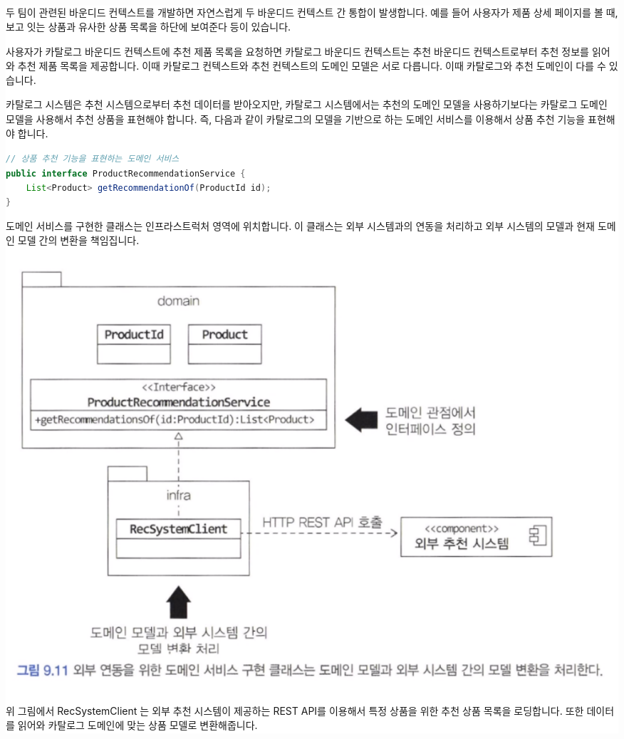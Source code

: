 
두 팀이 관련된 바운디드 컨텍스트를 개발하면 자연스럽게 두 바운디드 컨텍스트 간 통합이 발생합니다. 예를 들어 사용자가 제품 상세 페이지를 볼 때, 보고 잇는 상품과 유사한 상품 목록을 하단에 보여준다 등이 있습니다.

사용자가 카탈로그 바운디드 컨텍스트에 추천 제품 목록을 요청하면 카탈로그 바운디드 컨텍스트는 추천 바운디드 컨텍스트로부터 추천 정보를 읽어와 추천 제품 목록을 제공합니다. 이때 카탈로그 컨텍스트와 추천 컨텍스트의 도메인 모델은 서로 다릅니다. 이때 카탈로그와 추천 도메인이 다를 수 있습니다.

카탈로그 시스템은 추천 시스템으로부터 추천 데이터를 받아오지만, 카탈로그 시스템에서는 추천의 도메인 모델을 사용하기보다는 카탈로그 도메인 모델을 사용해서 추천 상품을 표현해야 합니다. 즉, 다음과 같이 카탈로그의 모델을 기반으로 하는 도메인 서비스를 이용해서 상품 추천 기능을 표현해야 합니다.

```java
// 상품 추천 기능을 표현하는 도메인 서비스
public interface ProductRecommendationService {
	List<Product> getRecommendationOf(ProductId id);
}
```

도메인 서비스를 구현한 클래스는 인프라스트럭처 영역에 위치합니다. 이 클래스는 외부 시스템과의 연동을 처리하고 외부 시스템의 모델과 현재 도메인 모델 간의 변환을 책임집니다.

![도메인57](../static/도메인주도개발시작하기/domain57.png)


위 그림에서 RecSystemClient 는 외부 추천 시스템이 제공하는 REST API를 이용해서 특정 상품을 위한 추천 상품 목록을 로딩합니다. 또한 데이터를 읽어와 카탈로그 도메인에 맞는 상품 모델로 변환해줍니다.
